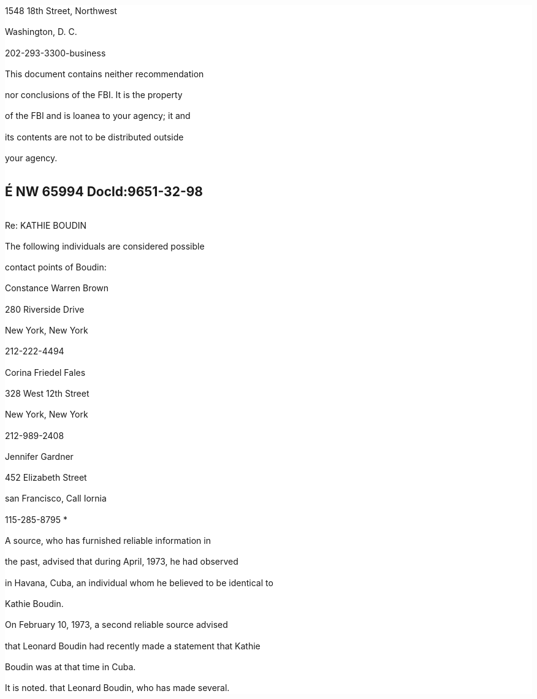 1548 18th Street, Northwest

Washington, D. C.

202-293-3300-business

This document contains neither recommendation

nor conclusions of the FBI. It is the property

of the FBI and is loanea to your agency; it and

its contents are not to be distributed outside

your agency.

É NW 65994 Docld:9651-32-98
---

##
Re: KATHIE BOUDIN

The following individuals are considered possible

contact points of Boudin:

Constance Warren Brown

280 Riverside Drive

New York, New York

212-222-4494

Corina Friedel Fales

328 West 12th Street

New York, New York

212-989-2408

Jennifer Gardner

452 Elizabeth Street

san Francisco, Call Iornia

115-285-8795 *

A source, who has furnished reliable information in

the past, advised that during April, 1973, he had observed

in Havana, Cuba, an individual whom he believed to be identical to

Kathie Boudin.

On February 10, 1973, a second reliable source advised

that Leonard Boudin had recently made a statement that Kathie

Boudin was at that time in Cuba.

It is noted. that Leonard Boudin, who has made several.
